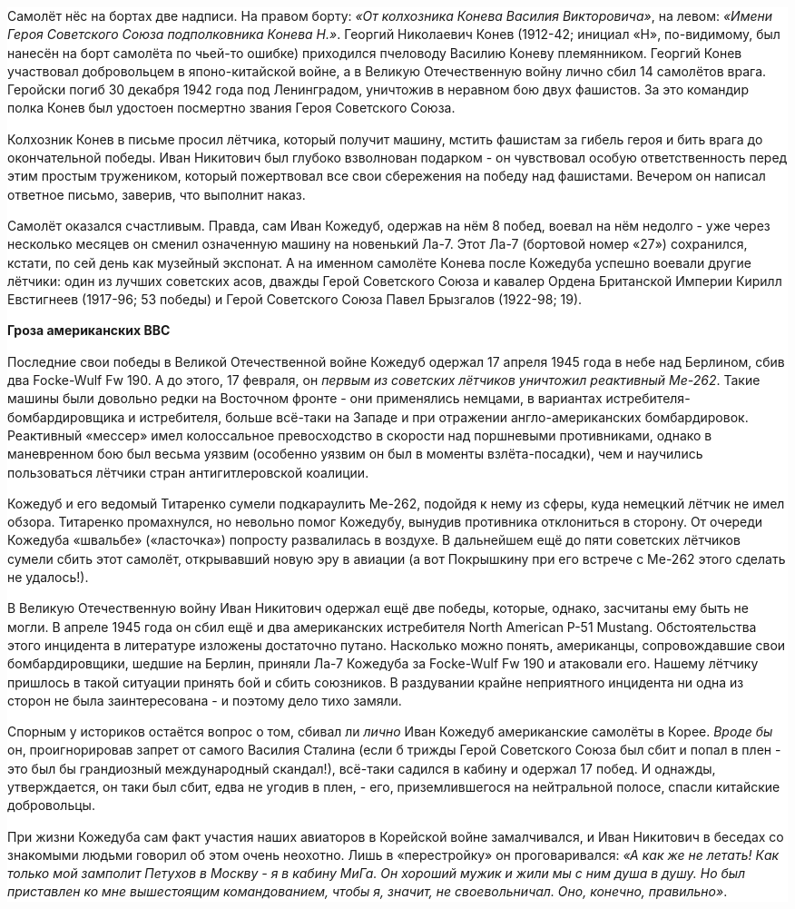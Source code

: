 Самолёт нёс на бортах две надписи. На правом борту: *«От колхозника Конева Василия Викторовича»*, на левом: *«Имени Героя Советского Союза подполковника Конева Н.»*. Георгий Николаевич Конев (1912-42; инициал «Н», по-видимому, был нанесён на борт самолёта по чьей-то ошибке) приходился пчеловоду Василию Коневу племянником. Георгий Конев участвовал добровольцем в японо-китайской войне, а в Великую Отечественную войну лично сбил 14 самолётов врага. Геройски погиб 30 декабря 1942 года под Ленинградом, уничтожив в неравном бою двух фашистов. За это командир полка Конев был удостоен посмертно звания Героя Советского Союза.

Колхозник Конев в письме просил лётчика, который получит машину, мстить фашистам за гибель героя и бить врага до окончательной победы. Иван Никитович был глубоко взволнован подарком - он чувствовал особую ответственность перед этим простым тружеником, который пожертвовал все свои сбережения на победу над фашистами. Вечером он написал ответное письмо, заверив, что выполнит наказ.

Самолёт оказался счастливым. Правда, сам Иван Кожедуб, одержав на нём 8 побед, воевал на нём недолго - уже через несколько месяцев он сменил означенную машину на новенький Ла-7. Этот Ла-7 (бортовой номер «27») сохранился, кстати, по сей день как музейный экспонат. А на именном самолёте Конева после Кожедуба успешно воевали другие лётчики: один из лучших советских асов, дважды Герой Советского Союза и кавалер Ордена Британской Империи Кирилл Евстигнеев (1917-96; 53 победы) и Герой Советского Союза Павел Брызгалов (1922-98; 19).

**Гроза американских ВВС**

Последние свои победы в Великой Отечественной войне Кожедуб одержал 17 апреля 1945 года в небе над Берлином, сбив два Focke-Wulf Fw 190. А до этого, 17 февраля, он *первым из советских лётчиков* *уничтожил реактивный Ме-262*. Такие машины были довольно редки на Восточном фронте - они применялись немцами, в вариантах истребителя-бомбардировщика и истребителя, больше всё-таки на Западе и при отражении англо-американских бомбардировок. Реактивный «мессер» имел колоссальное превосходство в скорости над поршневыми противниками, однако в маневренном бою был весьма уязвим (особенно уязвим он был в моменты взлёта-посадки), чем и научились пользоваться лётчики стран антигитлеровской коалиции.

Кожедуб и его ведомый Титаренко сумели подкараулить Ме-262, подойдя к нему из сферы, куда немецкий лётчик не имел обзора. Титаренко промахнулся, но невольно помог Кожедубу, вынудив противника отклониться в сторону. От очереди Кожедуба «швальбе» («ласточка») попросту развалилась в воздухе. В дальнейшем ещё до пяти советских лётчиков сумели сбить этот самолёт, открывавший новую эру в авиации (а вот Покрышкину при его встрече с Ме-262 этого сделать не удалось!).

В Великую Отечественную войну Иван Никитович одержал ещё две победы, которые, однако, засчитаны ему быть не могли. В апреле 1945 года он сбил ещё и два американских истребителя North American P-51 Mustang. Обстоятельства этого инцидента в литературе изложены достаточно путано. Насколько можно понять, американцы, сопровождавшие свои бомбардировщики, шедшие на Берлин, приняли Ла-7 Кожедуба за Focke-Wulf Fw 190 и атаковали его. Нашему лётчику пришлось в такой ситуации принять бой и сбить союзников. В раздувании крайне неприятного инцидента ни одна из сторон не была заинтересована - и поэтому дело тихо замяли.

Спорным у историков остаётся вопрос о том, сбивал ли *лично* Иван Кожедуб американские самолёты в Корее. *Вроде бы* он, проигнорировав запрет от самого Василия Сталина (если б трижды Герой Советского Союза был сбит и попал в плен - это был бы грандиозный международный скандал!), всё-таки садился в кабину и одержал 17 побед. И однажды, утверждается, он таки был сбит, едва не угодив в плен, - его, приземлившегося на нейтральной полосе, спасли китайские добровольцы.

При жизни Кожедуба сам факт участия наших авиаторов в Корейской войне замалчивался, и Иван Никитович в беседах со знакомыми людьми говорил об этом очень неохотно. Лишь в «перестройку» он проговаривался: *«А как же не летать! Как только мой замполит Петухов в Москву - я в кабину МиГа. Он хороший мужик и жили мы с ним душа в душу. Но был приставлен ко мне вышестоящим командованием, чтобы я, значит, не своевольничал. Оно, конечно, правильно»*.

